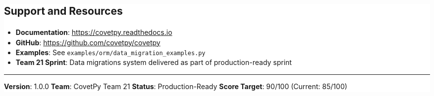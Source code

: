 ## Support and Resources

- **Documentation**: https://covetpy.readthedocs.io
- **GitHub**: https://github.com/covetpy/covetpy
- **Examples**: See `examples/orm/data_migration_examples.py`
- **Team 21 Sprint**: Data migrations system delivered as part of production-ready sprint

---

**Version**: 1.0.0
**Team**: CovetPy Team 21
**Status**: Production-Ready
**Score Target**: 90/100 (Current: 85/100)
